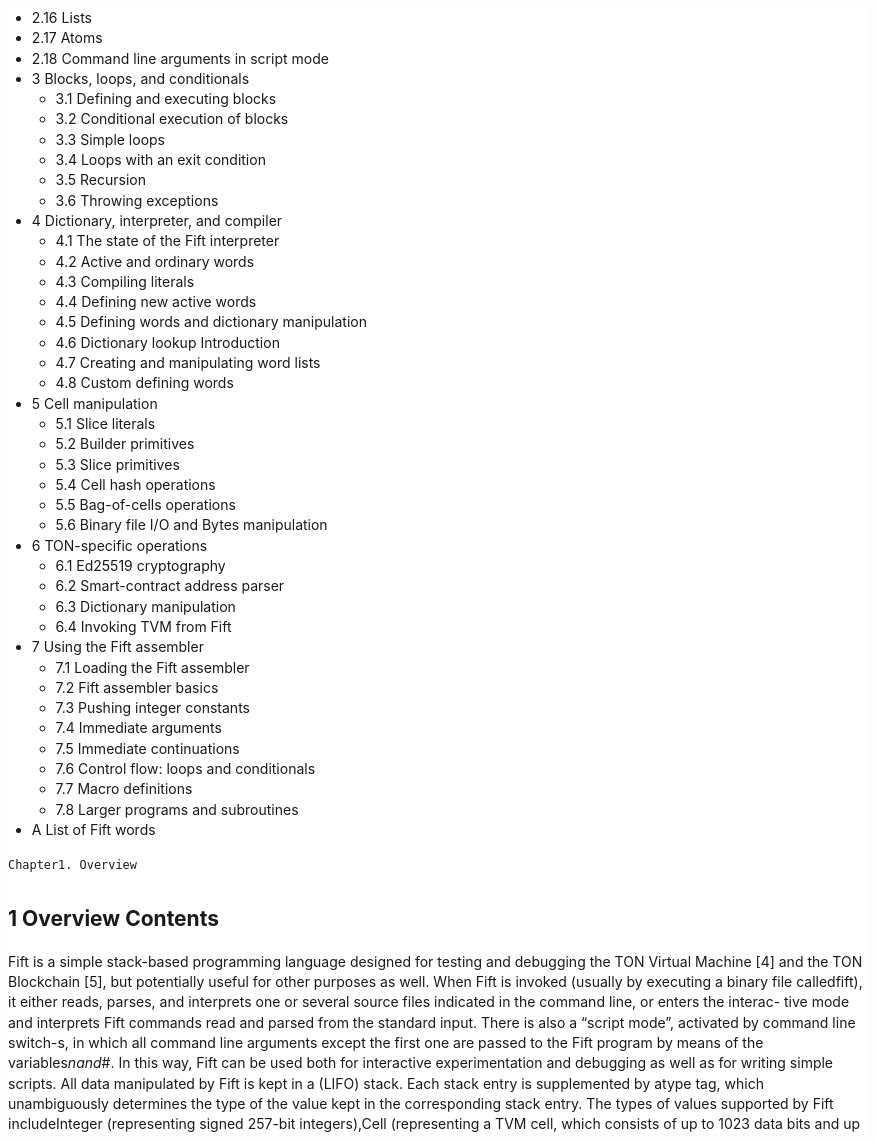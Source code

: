    - 2.16 Lists
   - 2.17 Atoms
   - 2.18 Command line arguments in script mode
- 3 Blocks, loops, and conditionals
   - 3.1 Defining and executing blocks
   - 3.2 Conditional execution of blocks
   - 3.3 Simple loops
   - 3.4 Loops with an exit condition
   - 3.5 Recursion
   - 3.6 Throwing exceptions
- 4 Dictionary, interpreter, and compiler
   - 4.1 The state of the Fift interpreter
   - 4.2 Active and ordinary words
   - 4.3 Compiling literals
   - 4.4 Defining new active words
   - 4.5 Defining words and dictionary manipulation
   - 4.6 Dictionary lookup Introduction
   - 4.7 Creating and manipulating word lists
   - 4.8 Custom defining words
- 5 Cell manipulation
   - 5.1 Slice literals
   - 5.2 Builder primitives
   - 5.3 Slice primitives
   - 5.4 Cell hash operations
   - 5.5 Bag-of-cells operations
   - 5.6 Binary file I/O and Bytes manipulation
- 6 TON-specific operations
   - 6.1 Ed25519 cryptography
   - 6.2 Smart-contract address parser
   - 6.3 Dictionary manipulation
   - 6.4 Invoking TVM from Fift
- 7 Using the Fift assembler
   - 7.1 Loading the Fift assembler
   - 7.2 Fift assembler basics
   - 7.3 Pushing integer constants
   - 7.4 Immediate arguments
   - 7.5 Immediate continuations
   - 7.6 Control flow: loops and conditionals
   - 7.7 Macro definitions
   - 7.8 Larger programs and subroutines
- A List of Fift words


```
Chapter1. Overview
```
## 1 Overview Contents

Fift is a simple stack-based programming language designed for testing and
debugging the TON Virtual Machine [4] and the TON Blockchain [5], but
potentially useful for other purposes as well. When Fift is invoked (usually by
executing a binary file calledfift), it either reads, parses, and interprets one
or several source files indicated in the command line, or enters the interac-
tive mode and interprets Fift commands read and parsed from the standard
input. There is also a “script mode”, activated by command line switch-s,
in which all command line arguments except the first one are passed to the
Fift program by means of the variables$nand$#. In this way, Fift can
be used both for interactive experimentation and debugging as well as for
writing simple scripts.
All data manipulated by Fift is kept in a (LIFO) stack. Each stack
entry is supplemented by atype tag, which unambiguously determines the
type of the value kept in the corresponding stack entry. The types of values
supported by Fift includeInteger (representing signed 257-bit integers),Cell
(representing a TVM cell, which consists of up to 1023 data bits and up
